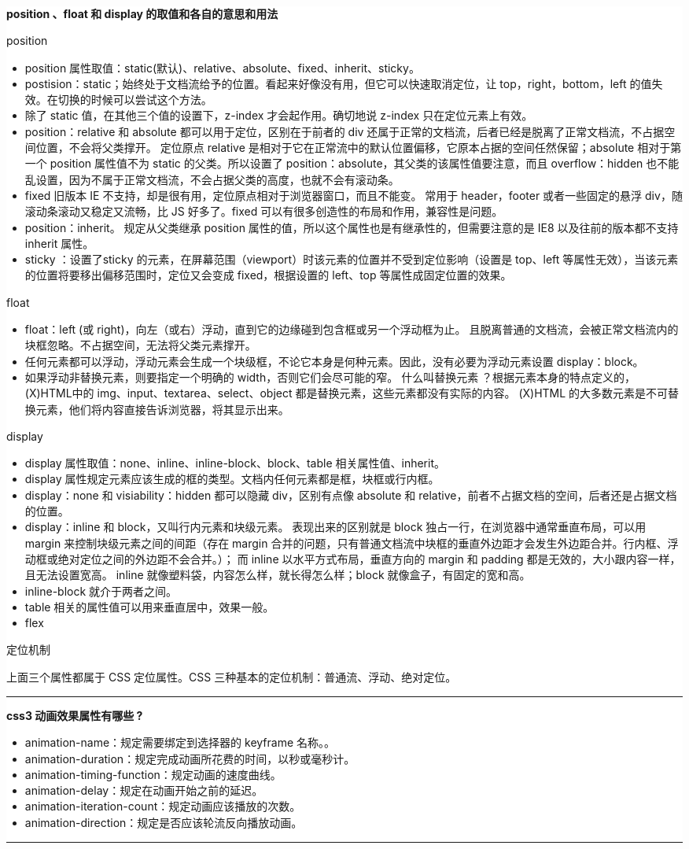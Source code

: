 
**position 、float 和 display 的取值和各自的意思和用法**

position

- position 属性取值：static(默认)、relative、absolute、fixed、inherit、sticky。
- postision：static；始终处于文档流给予的位置。看起来好像没有用，但它可以快速取消定位，让 top，right，bottom，left 的值失效。在切换的时候可以尝试这个方法。
- 除了 static 值，在其他三个值的设置下，z-index 才会起作用。确切地说 z-index 只在定位元素上有效。
- position：relative 和 absolute 都可以用于定位，区别在于前者的 div 还属于正常的文档流，后者已经是脱离了正常文档流，不占据空间位置，不会将父类撑开。
定位原点 relative 是相对于它在正常流中的默认位置偏移，它原本占据的空间任然保留；absolute 相对于第一个 position 属性值不为 static 的父类。所以设置了 position：absolute，其父类的该属性值要注意，而且 overflow：hidden 也不能乱设置，因为不属于正常文档流，不会占据父类的高度，也就不会有滚动条。
- fixed 旧版本 IE 不支持，却是很有用，定位原点相对于浏览器窗口，而且不能变。
常用于 header，footer 或者一些固定的悬浮 div，随滚动条滚动又稳定又流畅，比 JS 好多了。fixed 可以有很多创造性的布局和作用，兼容性是问题。
- position：inherit。
规定从父类继承 position 属性的值，所以这个属性也是有继承性的，但需要注意的是 IE8 以及往前的版本都不支持 inherit 属性。
- sticky ：设置了sticky 的元素，在屏幕范围（viewport）时该元素的位置并不受到定位影响（设置是 top、left 等属性无效），当该元素的位置将要移出偏移范围时，定位又会变成 fixed，根据设置的 left、top 等属性成固定位置的效果。

float

- float：left (或 right)，向左（或右）浮动，直到它的边缘碰到包含框或另一个浮动框为止。
且脱离普通的文档流，会被正常文档流内的块框忽略。不占据空间，无法将父类元素撑开。
- 任何元素都可以浮动，浮动元素会生成一个块级框，不论它本身是何种元素。因此，没有必要为浮动元素设置 display：block。
- 如果浮动非替换元素，则要指定一个明确的 width，否则它们会尽可能的窄。
什么叫替换元素 ？根据元素本身的特点定义的， (X)HTML中的 img、input、textarea、select、object 都是替换元素，这些元素都没有实际的内容。 (X)HTML 的大多数元素是不可替换元素，他们将内容直接告诉浏览器，将其显示出来。

display

- display 属性取值：none、inline、inline-block、block、table 相关属性值、inherit。
- display 属性规定元素应该生成的框的类型。文档内任何元素都是框，块框或行内框。
- display：none 和 visiability：hidden 都可以隐藏 div，区别有点像 absolute 和 relative，前者不占据文档的空间，后者还是占据文档的位置。
- display：inline 和 block，又叫行内元素和块级元素。
表现出来的区别就是 block 独占一行，在浏览器中通常垂直布局，可以用 margin 来控制块级元素之间的间距（存在 margin 合并的问题，只有普通文档流中块框的垂直外边距才会发生外边距合并。行内框、浮动框或绝对定位之间的外边距不会合并。）；
而 inline 以水平方式布局，垂直方向的 margin 和 padding 都是无效的，大小跟内容一样，且无法设置宽高。
inline 就像塑料袋，内容怎么样，就长得怎么样；block 就像盒子，有固定的宽和高。
- inline-block 就介于两者之间。
- table 相关的属性值可以用来垂直居中，效果一般。
- flex

定位机制

上面三个属性都属于 CSS 定位属性。CSS 三种基本的定位机制：普通流、浮动、绝对定位。

---


**css3 动画效果属性有哪些 ?**

- animation-name：规定需要绑定到选择器的 keyframe 名称。。
- animation-duration：规定完成动画所花费的时间，以秒或毫秒计。
- animation-timing-function：规定动画的速度曲线。
- animation-delay：规定在动画开始之前的延迟。
- animation-iteration-count：规定动画应该播放的次数。
- animation-direction：规定是否应该轮流反向播放动画。

---